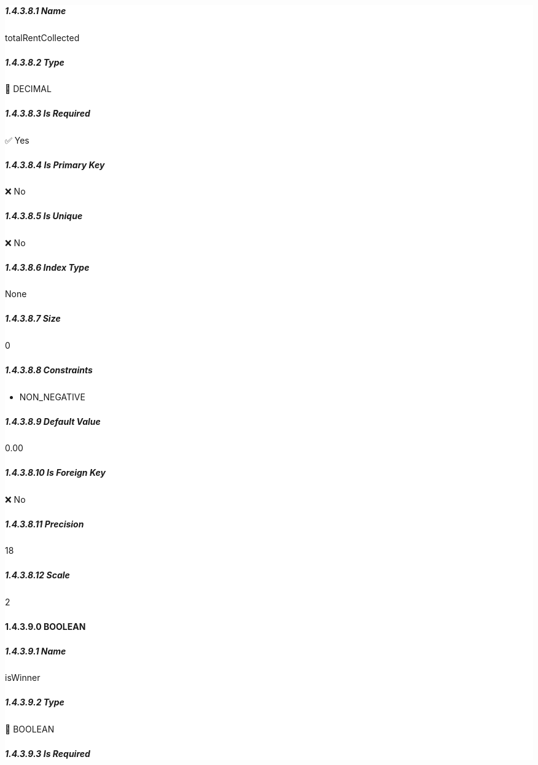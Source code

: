 ##### 1.4.3.8.1 Name

totalRentCollected

##### 1.4.3.8.2 Type

🔹 DECIMAL

##### 1.4.3.8.3 Is Required

✅ Yes

##### 1.4.3.8.4 Is Primary Key

❌ No

##### 1.4.3.8.5 Is Unique

❌ No

##### 1.4.3.8.6 Index Type

None

##### 1.4.3.8.7 Size

0

##### 1.4.3.8.8 Constraints

- NON_NEGATIVE

##### 1.4.3.8.9 Default Value

0.00

##### 1.4.3.8.10 Is Foreign Key

❌ No

##### 1.4.3.8.11 Precision

18

##### 1.4.3.8.12 Scale

2

#### 1.4.3.9.0 BOOLEAN

##### 1.4.3.9.1 Name

isWinner

##### 1.4.3.9.2 Type

🔹 BOOLEAN

##### 1.4.3.9.3 Is Required

